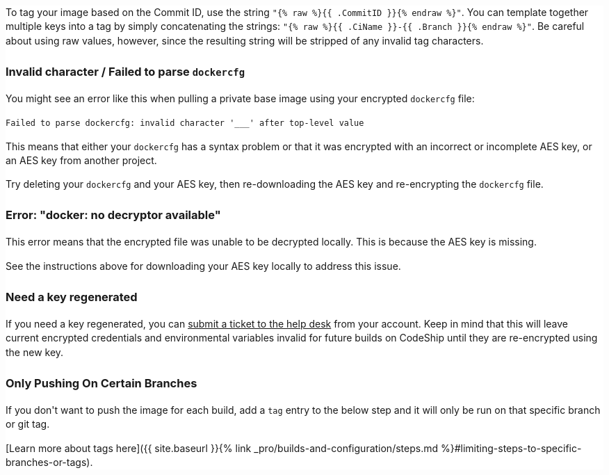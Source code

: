 To tag your image based on the Commit ID, use the string `"{% raw %}{{ .CommitID }}{% endraw %}"`. You can template together multiple keys into a tag by simply concatenating the strings: `"{% raw %}{{ .CiName }}-{{ .Branch }}{% endraw %}"`. Be careful about using raw values, however, since the resulting string will be stripped of any invalid tag characters.

### Invalid character / Failed to parse `dockercfg`

You might see an error like this when pulling a private base image using your encrypted `dockercfg` file:

``Failed to parse dockercfg: invalid character '___' after top-level value``

This  means that either your `dockercfg` has a syntax problem or that it was encrypted with an incorrect or incomplete AES key, or an AES key from another project.

Try deleting your `dockercfg` and your AES key, then re-downloading the AES key and re-encrypting the `dockercfg` file.

### Error: "docker: no decryptor available"

This error means that the encrypted file was unable to be decrypted locally. This is because the AES key is missing.

See the instructions above for downloading your AES key locally to address this issue.

### Need a key regenerated

If you need a key regenerated, you can [submit a ticket to the help desk](https://helpdesk.codeship.com) from your account. Keep in mind that this will leave current encrypted credentials and environmental variables invalid for future builds on CodeShip until they are re-encrypted using the new key.

### Only Pushing On Certain Branches

If you don't want to push the image for each build, add a `tag` entry to the below step and it will only be run on that specific branch or git tag.

[Learn more about tags here]({{ site.baseurl }}{% link _pro/builds-and-configuration/steps.md %}#limiting-steps-to-specific-branches-or-tags).
